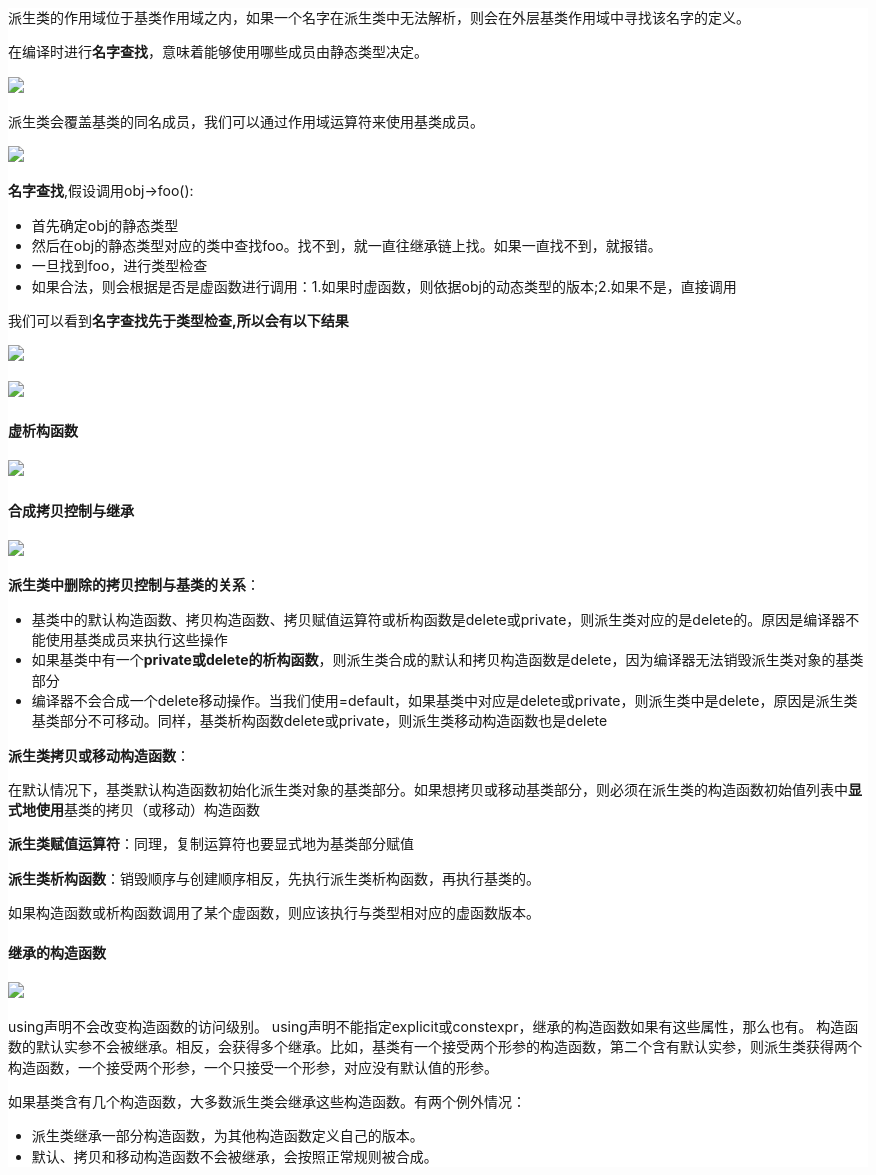 派生类的作用域位于基类作用域之内，如果一个名字在派生类中无法解析，则会在外层基类作用域中寻找该名字的定义。

在编译时进行**名字查找**，意味着能够使用哪些成员由静态类型决定。

![](https://cdn.jsdelivr.net/gh/talentstream/PictureCDN/OSTEP/20230507164433.png)

派生类会覆盖基类的同名成员，我们可以通过作用域运算符来使用基类成员。

![](https://cdn.jsdelivr.net/gh/talentstream/PictureCDN/OSTEP/20230507164558.png)

**名字查找**,假设调用obj->foo():

- 首先确定obj的静态类型
- 然后在obj的静态类型对应的类中查找foo。找不到，就一直往继承链上找。如果一直找不到，就报错。
- 一旦找到foo，进行类型检查
- 如果合法，则会根据是否是虚函数进行调用：1.如果时虚函数，则依据obj的动态类型的版本;2.如果不是，直接调用

我们可以看到**名字查找先于类型检查,所以会有以下结果**

![](https://cdn.jsdelivr.net/gh/talentstream/PictureCDN/OSTEP/20230507165048.png)

![](https://cdn.jsdelivr.net/gh/talentstream/PictureCDN/OSTEP/20230507165828.png)

#### 虚析构函数

![](https://cdn.jsdelivr.net/gh/talentstream/PictureCDN/OSTEP/20230507211827.png)

#### 合成拷贝控制与继承

![](https://cdn.jsdelivr.net/gh/talentstream/PictureCDN/OSTEP/20230507212141.png)

**派生类中删除的拷贝控制与基类的关系**：

- 基类中的默认构造函数、拷贝构造函数、拷贝赋值运算符或析构函数是delete或private，则派生类对应的是delete的。原因是编译器不能使用基类成员来执行这些操作
- 如果基类中有一个**private或delete的析构函数**，则派生类合成的默认和拷贝构造函数是delete，因为编译器无法销毁派生类对象的基类部分
- 编译器不会合成一个delete移动操作。当我们使用=default，如果基类中对应是delete或private，则派生类中是delete，原因是派生类基类部分不可移动。同样，基类析构函数delete或private，则派生类移动构造函数也是delete

**派生类拷贝或移动构造函数**：

在默认情况下，基类默认构造函数初始化派生类对象的基类部分。如果想拷贝或移动基类部分，则必须在派生类的构造函数初始值列表中**显式地使用**基类的拷贝（或移动）构造函数

**派生类赋值运算符**：同理，复制运算符也要显式地为基类部分赋值

**派生类析构函数**：销毁顺序与创建顺序相反，先执行派生类析构函数，再执行基类的。

如果构造函数或析构函数调用了某个虚函数，则应该执行与类型相对应的虚函数版本。

#### 继承的构造函数

![](https://cdn.jsdelivr.net/gh/talentstream/PictureCDN/OSTEP/20230507213936.png)

using声明不会改变构造函数的访问级别。
using声明不能指定explicit或constexpr，继承的构造函数如果有这些属性，那么也有。
构造函数的默认实参不会被继承。相反，会获得多个继承。比如，基类有一个接受两个形参的构造函数，第二个含有默认实参，则派生类获得两个构造函数，一个接受两个形参，一个只接受一个形参，对应没有默认值的形参。

如果基类含有几个构造函数，大多数派生类会继承这些构造函数。有两个例外情况：

- 派生类继承一部分构造函数，为其他构造函数定义自己的版本。
- 默认、拷贝和移动构造函数不会被继承，会按照正常规则被合成。